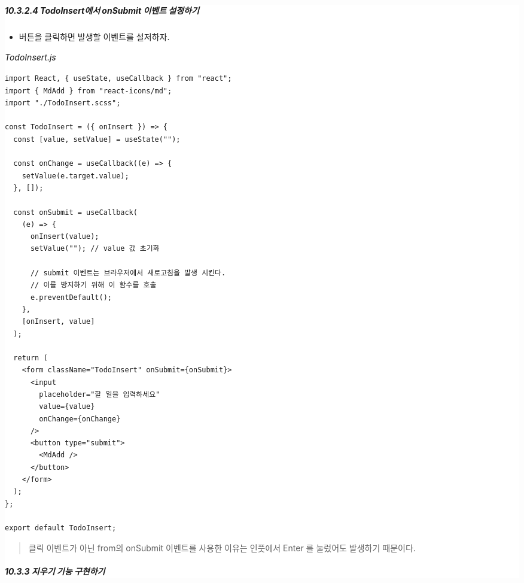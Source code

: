 

##### 10.3.2.4 TodoInsert에서 onSubmit 이벤트 설정하기

- 버튼을 클릭하면 발생할 이벤트를 설저하자.



_TodoInsert.js_

```react
import React, { useState, useCallback } from "react";
import { MdAdd } from "react-icons/md";
import "./TodoInsert.scss";

const TodoInsert = ({ onInsert }) => {
  const [value, setValue] = useState("");

  const onChange = useCallback((e) => {
    setValue(e.target.value);
  }, []);

  const onSubmit = useCallback(
    (e) => {
      onInsert(value);
      setValue(""); // value 값 초기화

      // submit 이벤트는 브라우저에서 새로고침을 발생 시킨다.
      // 이를 방지하기 위해 이 함수를 호출
      e.preventDefault();
    },
    [onInsert, value]
  );

  return (
    <form className="TodoInsert" onSubmit={onSubmit}>
      <input
        placeholder="할 일을 입력하세요"
        value={value}
        onChange={onChange}
      />
      <button type="submit">
        <MdAdd />
      </button>
    </form>
  );
};

export default TodoInsert;
```

> 클릭 이벤트가 아닌 from의 onSubmit 이벤트를 사용한 이유는 인풋에서 Enter 를 눌렀어도 발생하기 때문이다.



##### 10.3.3 지우기 기능 구현하기
